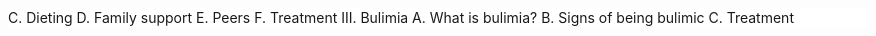</td>
</tr>
<tr>
<td>
C.
</td>
<td>
Dieting
</td>
</tr>
<tr>
<td>
D.
</td>
<td>
Family support
</td>
</tr>
<tr>
<td>
E.
</td>
<td>
Peers
</td>
</tr>
<tr>
<td>
F.
</td>
<td>
Treatment
</td>
</tr>
<tr>
<td>
III.
</td>
<td>
Bulimia
</td>
</tr>
<tr>
<td>
A.
</td>
<td>
What is bulimia?
</td>
</tr>
<tr>
<td>
B.
</td>
<td>
Signs of being bulimic
</td>
</tr>
<tr>
<td>
C.
</td>
<td>
Treatment